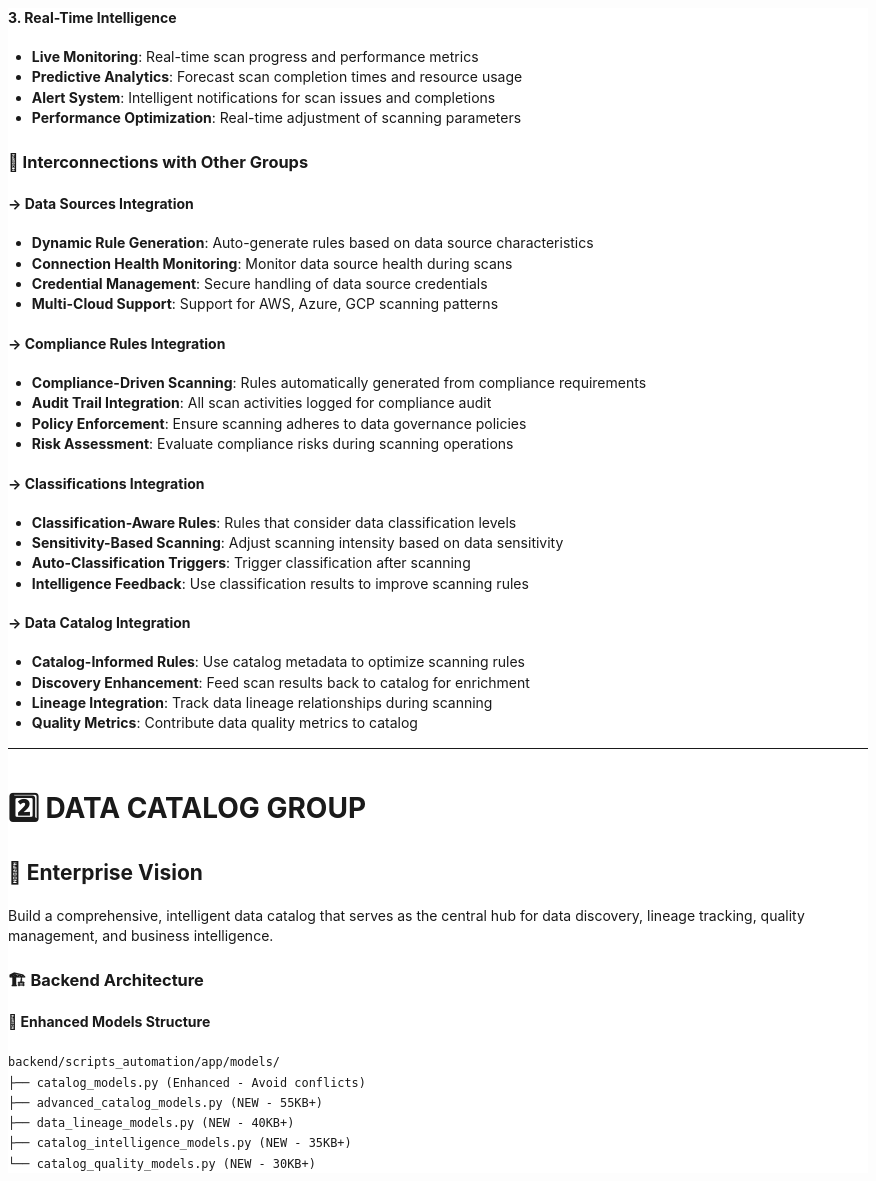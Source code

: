 #### 3. Real-Time Intelligence
- **Live Monitoring**: Real-time scan progress and performance metrics
- **Predictive Analytics**: Forecast scan completion times and resource usage
- **Alert System**: Intelligent notifications for scan issues and completions
- **Performance Optimization**: Real-time adjustment of scanning parameters

### 🔗 Interconnections with Other Groups

#### → Data Sources Integration
- **Dynamic Rule Generation**: Auto-generate rules based on data source characteristics
- **Connection Health Monitoring**: Monitor data source health during scans
- **Credential Management**: Secure handling of data source credentials
- **Multi-Cloud Support**: Support for AWS, Azure, GCP scanning patterns

#### → Compliance Rules Integration
- **Compliance-Driven Scanning**: Rules automatically generated from compliance requirements
- **Audit Trail Integration**: All scan activities logged for compliance audit
- **Policy Enforcement**: Ensure scanning adheres to data governance policies
- **Risk Assessment**: Evaluate compliance risks during scanning operations

#### → Classifications Integration
- **Classification-Aware Rules**: Rules that consider data classification levels
- **Sensitivity-Based Scanning**: Adjust scanning intensity based on data sensitivity
- **Auto-Classification Triggers**: Trigger classification after scanning
- **Intelligence Feedback**: Use classification results to improve scanning rules

#### → Data Catalog Integration
- **Catalog-Informed Rules**: Use catalog metadata to optimize scanning rules
- **Discovery Enhancement**: Feed scan results back to catalog for enrichment
- **Lineage Integration**: Track data lineage relationships during scanning
- **Quality Metrics**: Contribute data quality metrics to catalog

---

# 2️⃣ DATA CATALOG GROUP

## 🎯 Enterprise Vision
Build a comprehensive, intelligent data catalog that serves as the central hub for data discovery, lineage tracking, quality management, and business intelligence.

### 🏗️ Backend Architecture

#### 📁 Enhanced Models Structure
```
backend/scripts_automation/app/models/
├── catalog_models.py (Enhanced - Avoid conflicts)
├── advanced_catalog_models.py (NEW - 55KB+)
├── data_lineage_models.py (NEW - 40KB+)
├── catalog_intelligence_models.py (NEW - 35KB+)
└── catalog_quality_models.py (NEW - 30KB+)
```
